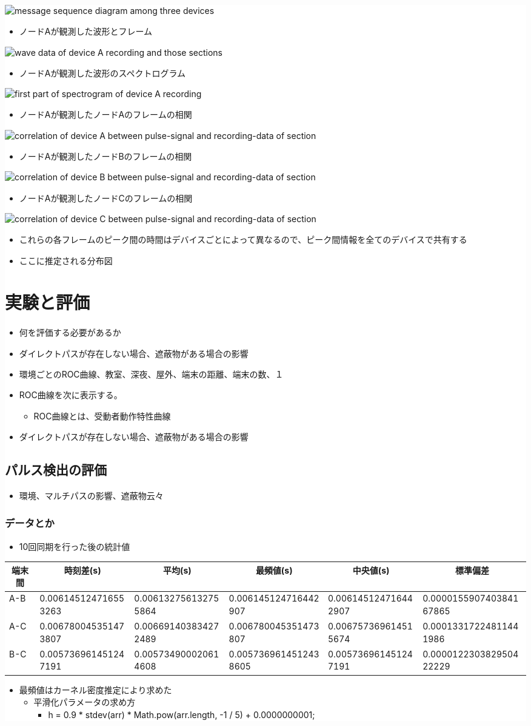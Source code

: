 ![message sequence diagram among three devices](./flowchart.png)

* ノードAが観測した波形とフレーム

![wave data of device A recording and those sections](./rawdata.png)

* ノードAが観測した波形のスペクトログラム

![first part of spectrogram of device A recording](./spectrogram.png)

* ノードAが観測したノードAのフレームの相関

![correlation of device A between pulse-signal and recording-data of section](./corrA.png)

* ノードAが観測したノードBのフレームの相関

![correlation of device B between pulse-signal and recording-data of section](./corrB.png)

* ノードAが観測したノードCのフレームの相関

![correlation of device C between pulse-signal and recording-data of section](./corrC.png)

* これらの各フレームのピーク間の時間はデバイスごとによって異なるので、ピーク間情報を全てのデバイスで共有する

* ここに推定される分布図



# 実験と評価
* 何を評価する必要があるか
* ダイレクトパスが存在しない場合、遮蔽物がある場合の影響


* 環境ごとのROC曲線、教室、深夜、屋外、端末の距離、端末の数、１
* ROC曲線を次に表示する。
  * ROC曲線とは、受動者動作特性曲線
* ダイレクトパスが存在しない場合、遮蔽物がある場合の影響

## パルス検出の評価
* 環境、マルチパスの影響、遮蔽物云々

### データとか
* 10回同期を行った後の統計値

|端末間|時刻差(s)|平均(s)|最頻値(s)|中央値(s)|標準偏差|
|--|--|--|--|--|--|
|A-B|0.006145124716553263|0.006132756132755864|0.006145124716442907|0.006145124716442907|0.000015590740384167865|
|A-C|0.006780045351473807|0.006691403834272489|0.006780045351473807|0.006757369614515674|0.00013317224811441986|
|B-C|0.005736961451247191|0.005734900020614608|0.0057369614512438605|0.005736961451247191|0.000012230382950422229|

* 最頻値はカーネル密度推定により求めた
  * 平滑化パラメータの求め方
    * h = 0.9 * stdev(arr) * Math.pow(arr.length, -1 / 5) + 0.0000000001;
